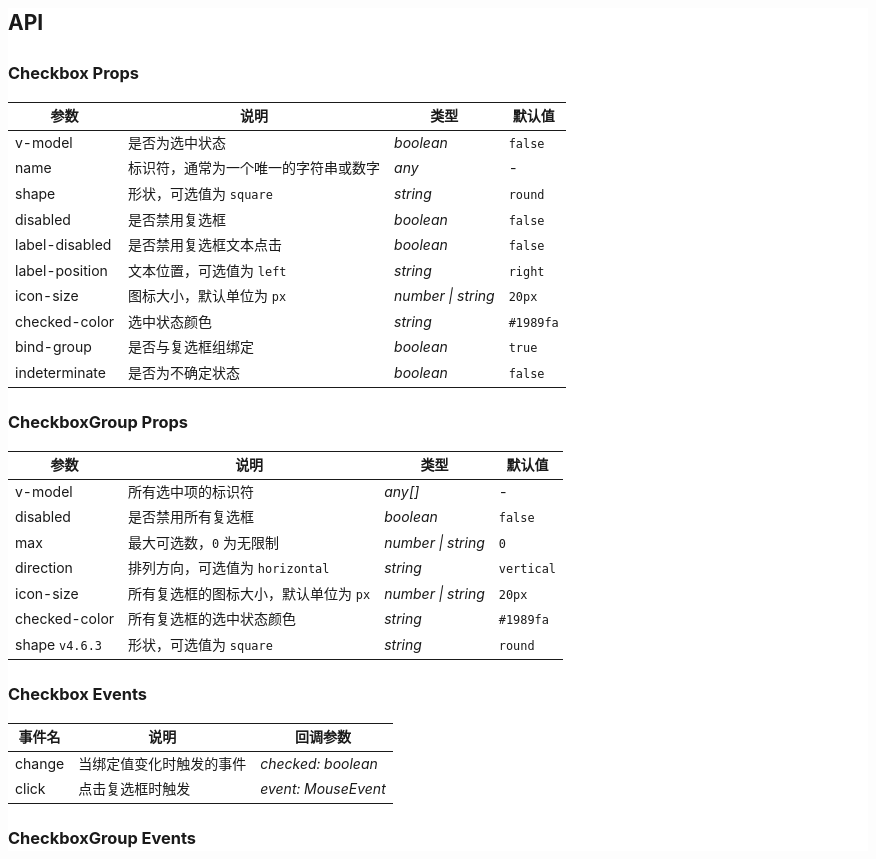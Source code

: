 ## API

### Checkbox Props

| 参数 | 说明 | 类型 | 默认值 |
| --- | --- | --- | --- |
| v-model | 是否为选中状态 | _boolean_ | `false` |
| name | 标识符，通常为一个唯一的字符串或数字 | _any_ | - |
| shape | 形状，可选值为 `square` | _string_ | `round` |
| disabled | 是否禁用复选框 | _boolean_ | `false` |
| label-disabled | 是否禁用复选框文本点击 | _boolean_ | `false` |
| label-position | 文本位置，可选值为 `left` | _string_ | `right` |
| icon-size | 图标大小，默认单位为 `px` | _number \| string_ | `20px` |
| checked-color | 选中状态颜色 | _string_ | `#1989fa` |
| bind-group | 是否与复选框组绑定 | _boolean_ | `true` |
| indeterminate | 是否为不确定状态 | _boolean_ | `false` |

### CheckboxGroup Props

| 参数 | 说明 | 类型 | 默认值 |
| --- | --- | --- | --- |
| v-model | 所有选中项的标识符 | _any[]_ | - |
| disabled | 是否禁用所有复选框 | _boolean_ | `false` |
| max | 最大可选数，`0` 为无限制 | _number \| string_ | `0` |
| direction | 排列方向，可选值为 `horizontal` | _string_ | `vertical` |
| icon-size | 所有复选框的图标大小，默认单位为 `px` | _number \| string_ | `20px` |
| checked-color | 所有复选框的选中状态颜色 | _string_ | `#1989fa` |
| shape `v4.6.3` | 形状，可选值为 `square` | _string_ | `round` |

### Checkbox Events

| 事件名 | 说明                     | 回调参数            |
| ------ | ------------------------ | ------------------- |
| change | 当绑定值变化时触发的事件 | _checked: boolean_  |
| click  | 点击复选框时触发         | _event: MouseEvent_ |

### CheckboxGroup Events
